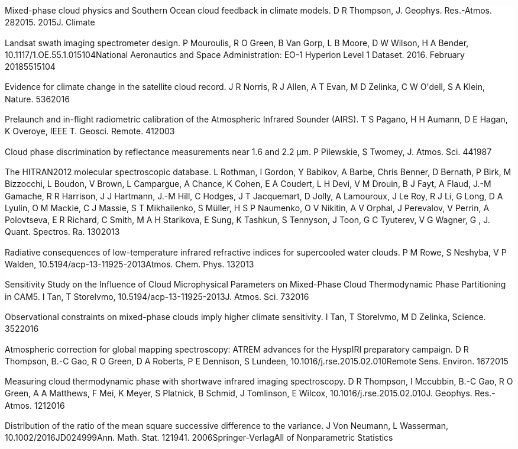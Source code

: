 Mixed-phase cloud physics and Southern Ocean cloud feedback in climate models. D R Thompson, J. Geophys. Res.-Atmos. 282015. 2015J. Climate

Landsat swath imaging spectrometer design. P Mouroulis, R O Green, B Van Gorp, L B Moore, D W Wilson, H A Bender, 10.1117/1.OE.55.1.015104National Aeronautics and Space Administration: EO-1 Hyperion Level 1 Dataset. 2016. February 20185515104

Evidence for climate change in the satellite cloud record. J R Norris, R J Allen, A T Evan, M D Zelinka, C W O'dell, S A Klein, Nature. 5362016

Prelaunch and in-flight radiometric calibration of the Atmospheric Infrared Sounder (AIRS). T S Pagano, H H Aumann, D E Hagan, K Overoye, IEEE T. Geosci. Remote. 412003

Cloud phase discrimination by reflectance measurements near 1.6 and 2.2 µm. P Pilewskie, S Twomey, J. Atmos. Sci. 441987

The HITRAN2012 molecular spectroscopic database. L Rothman, I Gordon, Y Babikov, A Barbe, Chris Benner, D Bernath, P Birk, M Bizzocchi, L Boudon, V Brown, L Campargue, A Chance, K Cohen, E A Coudert, L H Devi, V M Drouin, B J Fayt, A Flaud, J.-M Gamache, R R Harrison, J J Hartmann, J.-M Hill, C Hodges, J T Jacquemart, D Jolly, A Lamouroux, J Le Roy, R J Li, G Long, D A Lyulin, O M Mackie, C J Massie, S T Mikhailenko, S Müller, H S P Naumenko, O V Nikitin, A V Orphal, J Perevalov, V Perrin, A Polovtseva, E R Richard, C Smith, M A H Starikova, E Sung, K Tashkun, S Tennyson, J Toon, G C Tyuterev, V G Wagner, G , J. Quant. Spectros. Ra. 1302013

Radiative consequences of low-temperature infrared refractive indices for supercooled water clouds. P M Rowe, S Neshyba, V P Walden, 10.5194/acp-13-11925-2013Atmos. Chem. Phys. 132013

Sensitivity Study on the Influence of Cloud Microphysical Parameters on Mixed-Phase Cloud Thermodynamic Phase Partitioning in CAM5. I Tan, T Storelvmo, 10.5194/acp-13-11925-2013J. Atmos. Sci. 732016

Observational constraints on mixed-phase clouds imply higher climate sensitivity. I Tan, T Storelvmo, M D Zelinka, Science. 3522016

Atmospheric correction for global mapping spectroscopy: ATREM advances for the HyspIRI preparatory campaign. D R Thompson, B.-C Gao, R O Green, D A Roberts, P E Dennison, S Lundeen, 10.1016/j.rse.2015.02.010Remote Sens. Environ. 1672015

Measuring cloud thermodynamic phase with shortwave infrared imaging spectroscopy. D R Thompson, I Mccubbin, B.-C Gao, R O Green, A A Matthews, F Mei, K Meyer, S Platnick, B Schmid, J Tomlinson, E Wilcox, 10.1016/j.rse.2015.02.010J. Geophys. Res.-Atmos. 1212016

Distribution of the ratio of the mean square successive difference to the variance. J Von Neumann, L Wasserman, 10.1002/2016JD024999Ann. Math. Stat. 121941. 2006Springer-VerlagAll of Nonparametric Statistics